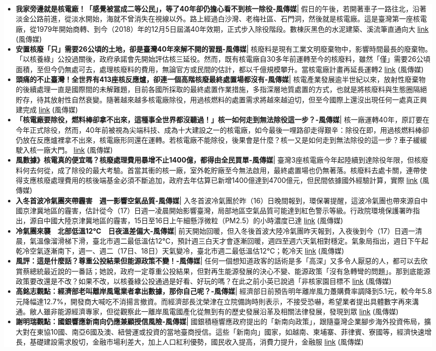 - **我家旁邊就是核電廠！「感覺被當成二等公民」，等了40年卻仍擔心看不到核一除役-風傳媒**| 假日的午後，若開著車子一路往北，沿著淡金公路前進，從淡水開始，海就不曾消失在視線以外。路上經過白沙灣、老梅社區、石門洞，然後就是核電廠。這是臺灣第一座核電廠，從1979年開始商轉、到今（2018）年的12月5日屆滿40年效期，正式步入除役階段。數棟灰黑色的水泥建築、溪流筆直通向大 [link]() (風傳媒)
- **安置核廢「只」需要26公頃的土地，卻是臺灣40年來解不開的習題-風傳媒**| 核廢料是現有工業文明廢棄物中，影響時間最長的廢棄物。「以核養綠」公投過關後，政府承諾會先開始評估核三延役。然而，既有核電廠自30多年前運轉至今的核廢料，雖然「僅」需要26公頃面積，至但今仍無處可去，處理核廢料的費用，無論官方或民間的估計，都以千億規模攀升。當核電廠計畫再延長運轉2 [link]() (風傳媒)
- **頭痛的不止臺灣！全世界有413座核反應爐，卻連一個高階核廢最終處置場都沒有-風傳媒**| 核電產業發展逾半世紀以來，放射性廢棄物的後續處理一直是國際間的未解難題，目前各國所採取的最終處置作業措施，多指深層地質處置的方式，也就是將核廢料與生態圈隔絕貯存，待其放射性自然衰變。隨著越來越多核電廠除役，用過核燃料的處置需求將越來越迫切，但至今國際上還沒出現任何一處真正興建完成 [link]() (風傳媒)
- **「核電廠要除役，燃料棒卻拿不出來，這種事全世界都沒聽過！」核一如何走到無法除役這一步？-風傳媒**| 核一廠運轉40年，原訂要在今年正式除役，然而，40年前被視為尖端科技、成為十大建設之一的核電廠，如今最後一哩路卻走得艱辛：除役在即，用過核燃料棒卻仍放在反應爐裡拿不出來，核電廠形同還在運轉。若核電廠不能除役，後果會是什麼？核一又是如何走到無法除役的這一步？車子緩緩駛入核一廠大門。 [link]() (風傳媒)
- **風數據》核電真的便宜嗎？核廢處理費用暴增不止1400億，都得由全民買單-風傳媒**| 臺灣3座核電廠今年起陸續到達除役年限，但核廢料何去何從，成了除役的最大考驗。首當其衝的核一廠，室外乾貯廠至今無法啟用，最終處置場也仍無著落。核廢料去處卡關，連帶使得支應核廢處理費用的核後端基金必須不斷追加，政府去年估算已新增1400億達到4700億元，但民間依據國外經驗計算，實際 [link]() (風傳媒)
- **入冬首波冷氣團夾帶霾害　週一影響空氣品質-風傳媒**| 入冬首波冷氣團於昨（16）日晚間報到，環保署提醒，這波冷氣團也帶來源自中國京津冀地區的霾害，估計從今（17）日週一凌晨開始影響臺灣，局部地區空氣品質可能達到紅色警示等級。行政院環境保護署昨指出，源自中國大陸京津冀地區的霾害，15日至16日上午細懸浮微粒（PM2.5）的小時濃度已達 [link]() (風傳媒)
- **冷氣團來襲　北部低溫12℃　日夜溫差偏大-風傳媒**| 前天開始回暖，但入冬後首波大陸冷氣團昨天報到，入夜後到今（17）日週一清晨，氣溫像溜滑梯下滑，臺北市週二最低溫估12℃，預計週三白天才會逐漸回暖，週四至週六天氣相對穩定。氣象局指出，週日下午起乾冷空氣逐漸南下，週一、週二（17日、18日）天氣變冷，臺北市週二最低溫估12℃；乾冷天 [link]() (風傳媒)
- **風評：這是什麼話？尊重公投結果但能源政策不變！-風傳媒**| 任何一個想知道政客的話術是多「高深」又多令人厭惡的人，都可以去欣賞蔡總統最近說的一番話；她說，政府一定尊重公投結果，但對再生能源發展的決心不變、能源政策「沒有急轉彎的問題」。那到底能源政策要改還是不改？如果不改，以核養綠公投通過是好看、好玩的嗎？在此之前小英已說過「非核家園目標不 [link]() (風傳媒)
- **高銘志觀點：經濟部老叫離岸風電業者拿出數據，那你自己呢？-風傳媒**| 經濟部日前預告明年離岸風力躉購費率調降到5.1元，較今年5.8元降幅達12.7%，開發商大喊吃不消揚言撤資。而經濟部長沈榮津在立院備詢時則表示，不接受恐嚇，希望業者提出具體數字再來溝通。敝人雖非能源經濟專家，但從觀察此一離岸風電國產化從無到有的歷史發展沿革及相關法律發展，發現到眾 [link]() (風傳媒)
- **謝明瑞觀點：國銀響應新南向仍應兼顧授信風險-風傳媒**| 國銀積極響應政府提出的「新南向政策」，跟隨臺灣企業腳步海外投資佈局，擴大對在東協10國、南亞6國及澳、紐營運或投資的當地臺商授信。這些「新南向」國家，如越南、柬埔寨、菲律賓、寮國等，經濟快速增長，基礎建設需求殷切，金融市場利差大，加上人口紅利優勢，國民收入提高，消費力提升，金融服 [link]() (風傳媒)
